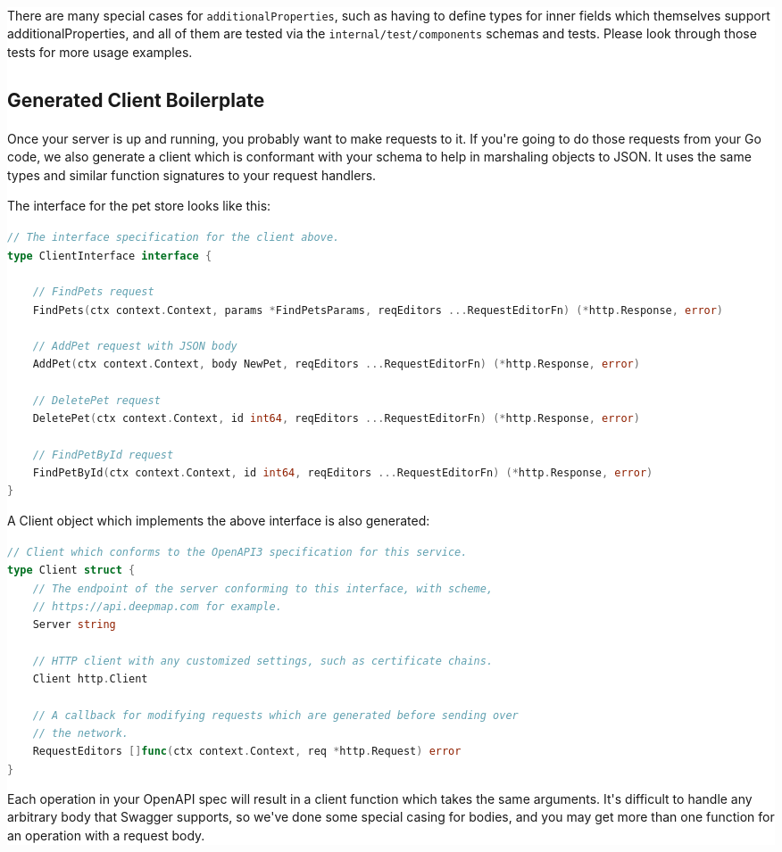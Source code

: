 There are many special cases for `additionalProperties`, such as having to
define types for inner fields which themselves support additionalProperties, and
all of them are tested via the `internal/test/components` schemas and tests. Please
look through those tests for more usage examples.

## Generated Client Boilerplate

Once your server is up and running, you probably want to make requests to it. If
you're going to do those requests from your Go code, we also generate a client
which is conformant with your schema to help in marshaling objects to JSON. It
uses the same types and similar function signatures to your request handlers.

The interface for the pet store looks like this:

```go
// The interface specification for the client above.
type ClientInterface interface {

	// FindPets request
	FindPets(ctx context.Context, params *FindPetsParams, reqEditors ...RequestEditorFn) (*http.Response, error)

	// AddPet request with JSON body
	AddPet(ctx context.Context, body NewPet, reqEditors ...RequestEditorFn) (*http.Response, error)

	// DeletePet request
	DeletePet(ctx context.Context, id int64, reqEditors ...RequestEditorFn) (*http.Response, error)

	// FindPetById request
	FindPetById(ctx context.Context, id int64, reqEditors ...RequestEditorFn) (*http.Response, error)
}
```

A Client object which implements the above interface is also generated:

```go
// Client which conforms to the OpenAPI3 specification for this service.
type Client struct {
    // The endpoint of the server conforming to this interface, with scheme,
    // https://api.deepmap.com for example.
    Server string

    // HTTP client with any customized settings, such as certificate chains.
    Client http.Client

    // A callback for modifying requests which are generated before sending over
    // the network.
    RequestEditors []func(ctx context.Context, req *http.Request) error
}
```

Each operation in your OpenAPI spec will result in a client function which
takes the same arguments. It's difficult to handle any arbitrary body that
Swagger supports, so we've done some special casing for bodies, and you may get
more than one function for an operation with a request body.
